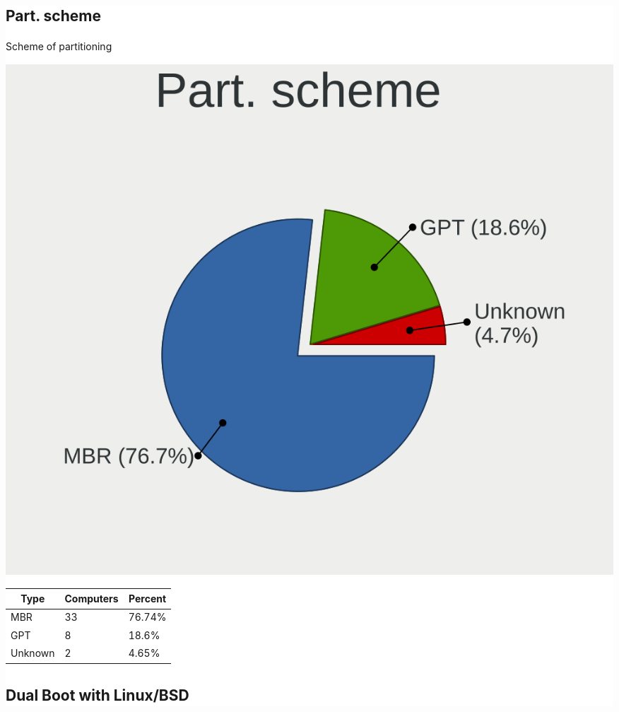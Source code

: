 Part. scheme
------------

Scheme of partitioning

![Part. scheme](./images/pie_chart/os_part_scheme.svg)


| Type    | Computers | Percent |
|---------|-----------|---------|
| MBR     | 33        | 76.74%  |
| GPT     | 8         | 18.6%   |
| Unknown | 2         | 4.65%   |

Dual Boot with Linux/BSD
------------------------
